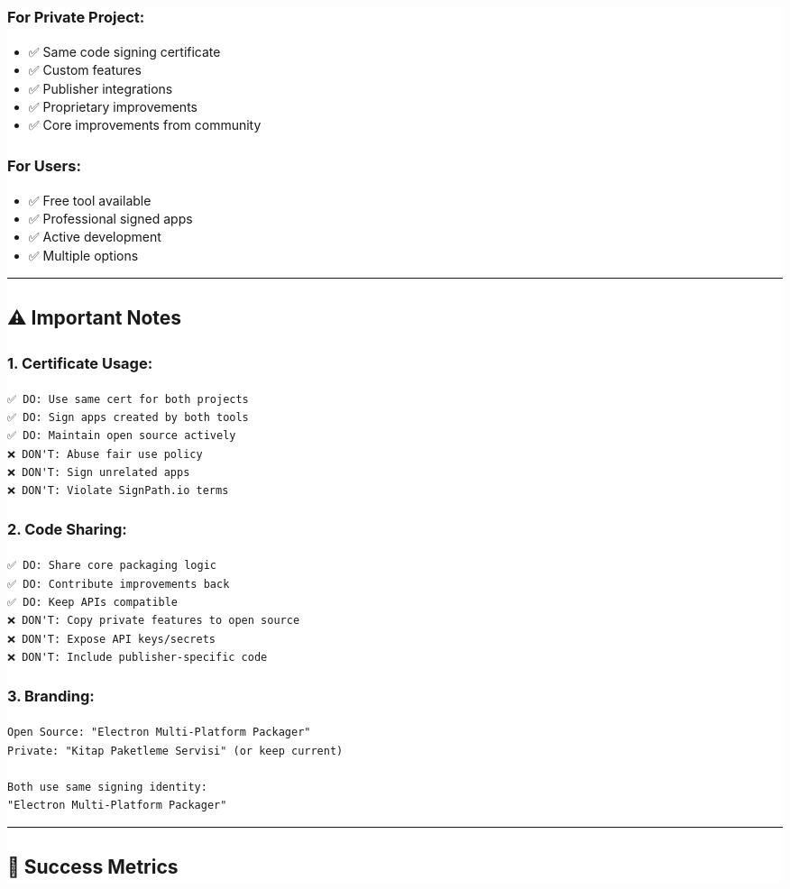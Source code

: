 ### **For Private Project:**
- ✅ Same code signing certificate
- ✅ Custom features
- ✅ Publisher integrations
- ✅ Proprietary improvements
- ✅ Core improvements from community

### **For Users:**
- ✅ Free tool available
- ✅ Professional signed apps
- ✅ Active development
- ✅ Multiple options

---

## ⚠️ **Important Notes**

### **1. Certificate Usage:**
```
✅ DO: Use same cert for both projects
✅ DO: Sign apps created by both tools
✅ DO: Maintain open source actively
❌ DON'T: Abuse fair use policy
❌ DON'T: Sign unrelated apps
❌ DON'T: Violate SignPath.io terms
```

### **2. Code Sharing:**
```
✅ DO: Share core packaging logic
✅ DO: Contribute improvements back
✅ DO: Keep APIs compatible
❌ DON'T: Copy private features to open source
❌ DON'T: Expose API keys/secrets
❌ DON'T: Include publisher-specific code
```

### **3. Branding:**
```
Open Source: "Electron Multi-Platform Packager"
Private: "Kitap Paketleme Servisi" (or keep current)

Both use same signing identity:
"Electron Multi-Platform Packager"
```

---

## 🎯 **Success Metrics**
